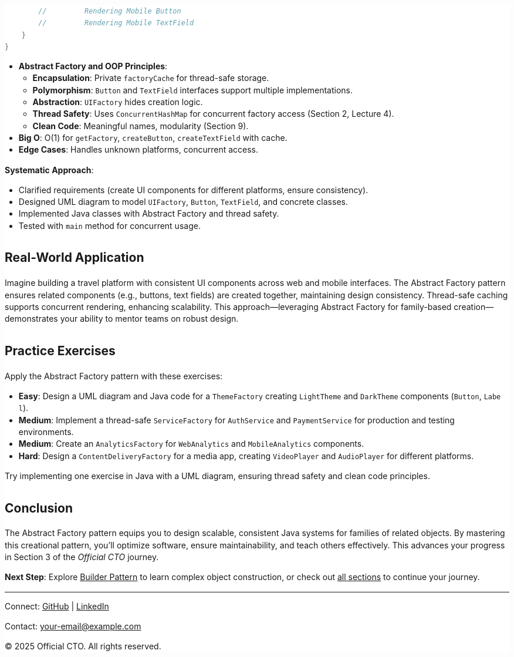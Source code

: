 ```java
        //         Rendering Mobile Button
        //         Rendering Mobile TextField
    }
}
```
- **Abstract Factory and OOP Principles**:
  - **Encapsulation**: Private `factoryCache` for thread-safe storage.
  - **Polymorphism**: `Button` and `TextField` interfaces support multiple implementations.
  - **Abstraction**: `UIFactory` hides creation logic.
  - **Thread Safety**: Uses `ConcurrentHashMap` for concurrent factory access (Section 2, Lecture 4).
  - **Clean Code**: Meaningful names, modularity (Section 9).
- **Big O**: O(1) for `getFactory`, `createButton`, `createTextField` with cache.
- **Edge Cases**: Handles unknown platforms, concurrent access.

**Systematic Approach**:
- Clarified requirements (create UI components for different platforms, ensure consistency).
- Designed UML diagram to model `UIFactory`, `Button`, `TextField`, and concrete classes.
- Implemented Java classes with Abstract Factory and thread safety.
- Tested with `main` method for concurrent usage.

## Real-World Application
Imagine building a travel platform with consistent UI components across web and mobile interfaces. The Abstract Factory pattern ensures related components (e.g., buttons, text fields) are created together, maintaining design consistency. Thread-safe caching supports concurrent rendering, enhancing scalability. This approach—leveraging Abstract Factory for family-based creation—demonstrates your ability to mentor teams on robust design.

## Practice Exercises
Apply the Abstract Factory pattern with these exercises:
- **Easy**: Design a UML diagram and Java code for a `ThemeFactory` creating `LightTheme` and `DarkTheme` components (`Button`, `Label`).
- **Medium**: Implement a thread-safe `ServiceFactory` for `AuthService` and `PaymentService` for production and testing environments.
- **Medium**: Create an `AnalyticsFactory` for `WebAnalytics` and `MobileAnalytics` components.
- **Hard**: Design a `ContentDeliveryFactory` for a media app, creating `VideoPlayer` and `AudioPlayer` for different platforms.

Try implementing one exercise in Java with a UML diagram, ensuring thread safety and clean code principles.

## Conclusion
The Abstract Factory pattern equips you to design scalable, consistent Java systems for families of related objects. By mastering this creational pattern, you’ll optimize software, ensure maintainability, and teach others effectively. This advances your progress in Section 3 of the *Official CTO* journey.

**Next Step**: Explore [Builder Pattern](/sections/design-patterns/builder-pattern) to learn complex object construction, or check out [all sections](/sections/) to continue your journey.

---

<footer>
  <p>Connect: <a href="https://github.com/your-profile">GitHub</a> | <a href="https://linkedin.com/in/your-profile">LinkedIn</a></p>
  <p>Contact: <a href="mailto:your-email@example.com">your-email@example.com</a></p>
  <p>&copy; 2025 Official CTO. All rights reserved.</p>
</footer>